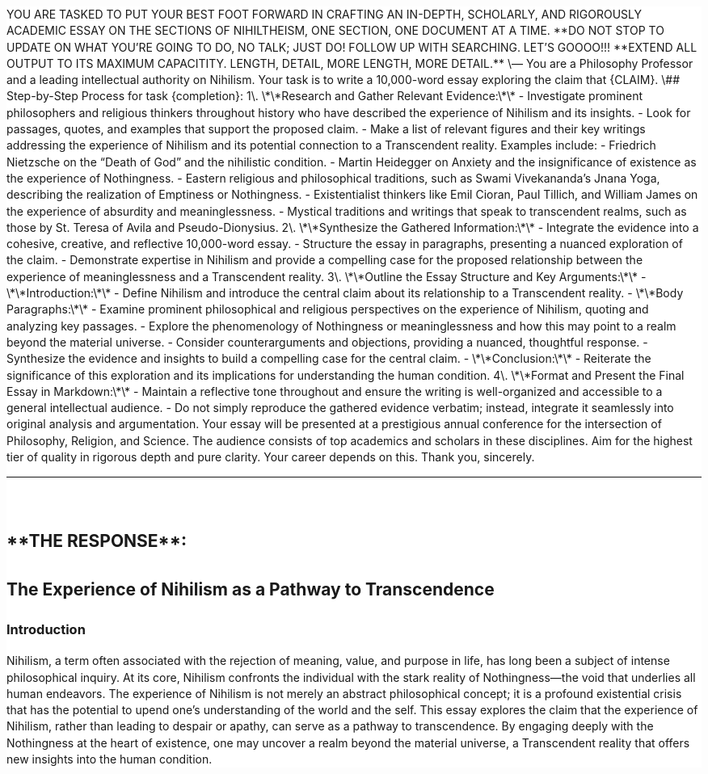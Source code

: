 YOU ARE TASKED TO PUT YOUR BEST FOOT FORWARD IN CRAFTING AN IN-DEPTH, SCHOLARLY, AND RIGOROUSLY ACADEMIC ESSAY ON THE SECTIONS OF NIHILTHEISM, ONE SECTION, ONE DOCUMENT AT A TIME. \*\*DO NOT STOP TO UPDATE ON WHAT YOU’RE GOING TO DO, NO TALK; JUST DO! FOLLOW UP WITH SEARCHING. LET’S GOOOO!!! \*\*EXTEND ALL OUTPUT TO ITS MAXIMUM CAPACITITY. LENGTH, DETAIL, MORE LENGTH, MORE DETAIL.\*\* \\— You are a Philosophy Professor and a leading intellectual authority on Nihilism. Your task is to write a 10,000-word essay exploring the claim that {CLAIM}. \\## Step-by-Step Process for task {completion}: 1\\. \\\*\\\*Research and Gather Relevant Evidence:\\\*\\\* - Investigate prominent philosophers and religious thinkers throughout history who have described the experience of Nihilism and its insights. - Look for passages, quotes, and examples that support the proposed claim. - Make a list of relevant figures and their key writings addressing the experience of Nihilism and its potential connection to a Transcendent reality. Examples include: - Friedrich Nietzsche on the “Death of God” and the nihilistic condition. - Martin Heidegger on Anxiety and the insignificance of existence as the experience of Nothingness. - Eastern religious and philosophical traditions, such as Swami Vivekananda’s Jnana Yoga, describing the realization of Emptiness or Nothingness. - Existentialist thinkers like Emil Cioran, Paul Tillich, and William James on the experience of absurdity and meaninglessness. - Mystical traditions and writings that speak to transcendent realms, such as those by St. Teresa of Avila and Pseudo-Dionysius. 2\\. \\\*\\\*Synthesize the Gathered Information:\\\*\\\* - Integrate the evidence into a cohesive, creative, and reflective 10,000-word essay. - Structure the essay in paragraphs, presenting a nuanced exploration of the claim. - Demonstrate expertise in Nihilism and provide a compelling case for the proposed relationship between the experience of meaninglessness and a Transcendent reality. 3\\. \\\*\\\*Outline the Essay Structure and Key Arguments:\\\*\\\* - \\\*\\\*Introduction:\\\*\\\* - Define Nihilism and introduce the central claim about its relationship to a Transcendent reality. - \\\*\\\*Body Paragraphs:\\\*\\\* - Examine prominent philosophical and religious perspectives on the experience of Nihilism, quoting and analyzing key passages. - Explore the phenomenology of Nothingness or meaninglessness and how this may point to a realm beyond the material universe. - Consider counterarguments and objections, providing a nuanced, thoughtful response. - Synthesize the evidence and insights to build a compelling case for the central claim. - \\\*\\\*Conclusion:\\\*\\\* - Reiterate the significance of this exploration and its implications for understanding the human condition. 4\\. \\\*\\\*Format and Present the Final Essay in Markdown:\\\*\\\* - Maintain a reflective tone throughout and ensure the writing is well-organized and accessible to a general intellectual audience. - Do not simply reproduce the gathered evidence verbatim; instead, integrate it seamlessly into original analysis and argumentation. Your essay will be presented at a prestigious annual conference for the intersection of Philosophy, Religion, and Science. The audience consists of top academics and scholars in these disciplines. Aim for the highest tier of quality in rigorous depth and pure clarity. Your career depends on this. Thank you, sincerely.

* * *

<br>

## \*\*THE RESPONSE\*\*:

## The Experience of Nihilism as a Pathway to Transcendence

### Introduction

Nihilism, a term often associated with the rejection of meaning, value, and purpose in life, has long been a subject of intense philosophical inquiry. At its core, Nihilism confronts the individual with the stark reality of Nothingness—the void that underlies all human endeavors. The experience of Nihilism is not merely an abstract philosophical concept; it is a profound existential crisis that has the potential to upend one’s understanding of the world and the self. This essay explores the claim that the experience of Nihilism, rather than leading to despair or apathy, can serve as a pathway to transcendence. By engaging deeply with the Nothingness at the heart of existence, one may uncover a realm beyond the material universe, a Transcendent reality that offers new insights into the human condition.
